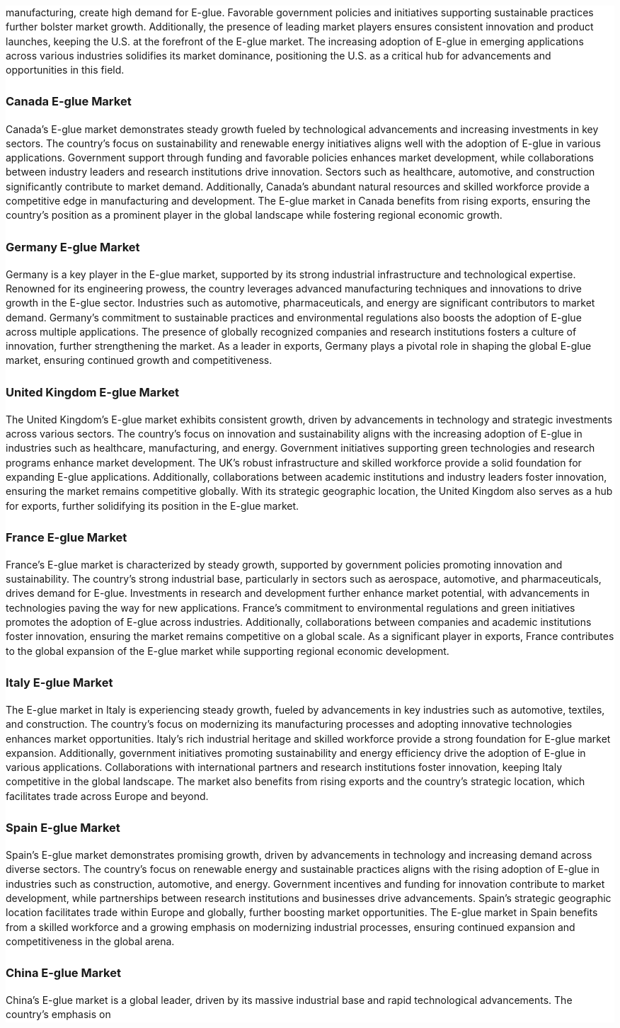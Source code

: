 manufacturing, create high demand for E-glue. Favorable government policies and initiatives supporting sustainable practices further bolster market growth. Additionally, the presence of leading market players ensures consistent innovation and product launches, keeping the U.S. at the forefront of the E-glue market. The increasing adoption of E-glue in emerging applications across various industries solidifies its market dominance, positioning the U.S. as a critical hub for advancements and opportunities in this field.</p><h3>Canada E-glue Market</h3><p>Canada&rsquo;s E-glue market demonstrates steady growth fueled by technological advancements and increasing investments in key sectors. The country&rsquo;s focus on sustainability and renewable energy initiatives aligns well with the adoption of E-glue in various applications. Government support through funding and favorable policies enhances market development, while collaborations between industry leaders and research institutions drive innovation. Sectors such as healthcare, automotive, and construction significantly contribute to market demand. Additionally, Canada&rsquo;s abundant natural resources and skilled workforce provide a competitive edge in manufacturing and development. The E-glue market in Canada benefits from rising exports, ensuring the country&rsquo;s position as a prominent player in the global landscape while fostering regional economic growth.</p><h3>Germany E-glue Market</h3><p>Germany is a key player in the E-glue market, supported by its strong industrial infrastructure and technological expertise. Renowned for its engineering prowess, the country leverages advanced manufacturing techniques and innovations to drive growth in the E-glue sector. Industries such as automotive, pharmaceuticals, and energy are significant contributors to market demand. Germany&rsquo;s commitment to sustainable practices and environmental regulations also boosts the adoption of E-glue across multiple applications. The presence of globally recognized companies and research institutions fosters a culture of innovation, further strengthening the market. As a leader in exports, Germany plays a pivotal role in shaping the global E-glue market, ensuring continued growth and competitiveness.</p><h3>United Kingdom E-glue Market</h3><p>The United Kingdom&rsquo;s E-glue market exhibits consistent growth, driven by advancements in technology and strategic investments across various sectors. The country&rsquo;s focus on innovation and sustainability aligns with the increasing adoption of E-glue in industries such as healthcare, manufacturing, and energy. Government initiatives supporting green technologies and research programs enhance market development. The UK&rsquo;s robust infrastructure and skilled workforce provide a solid foundation for expanding E-glue applications. Additionally, collaborations between academic institutions and industry leaders foster innovation, ensuring the market remains competitive globally. With its strategic geographic location, the United Kingdom also serves as a hub for exports, further solidifying its position in the E-glue market.</p><h3>France E-glue Market</h3><p>France&rsquo;s E-glue market is characterized by steady growth, supported by government policies promoting innovation and sustainability. The country&rsquo;s strong industrial base, particularly in sectors such as aerospace, automotive, and pharmaceuticals, drives demand for E-glue. Investments in research and development further enhance market potential, with advancements in technologies paving the way for new applications. France&rsquo;s commitment to environmental regulations and green initiatives promotes the adoption of E-glue across industries. Additionally, collaborations between companies and academic institutions foster innovation, ensuring the market remains competitive on a global scale. As a significant player in exports, France contributes to the global expansion of the E-glue market while supporting regional economic development.</p><h3>Italy E-glue Market</h3><p>The E-glue market in Italy is experiencing steady growth, fueled by advancements in key industries such as automotive, textiles, and construction. The country&rsquo;s focus on modernizing its manufacturing processes and adopting innovative technologies enhances market opportunities. Italy&rsquo;s rich industrial heritage and skilled workforce provide a strong foundation for E-glue market expansion. Additionally, government initiatives promoting sustainability and energy efficiency drive the adoption of E-glue in various applications. Collaborations with international partners and research institutions foster innovation, keeping Italy competitive in the global landscape. The market also benefits from rising exports and the country&rsquo;s strategic location, which facilitates trade across Europe and beyond.</p><h3>Spain E-glue Market</h3><p>Spain&rsquo;s E-glue market demonstrates promising growth, driven by advancements in technology and increasing demand across diverse sectors. The country&rsquo;s focus on renewable energy and sustainable practices aligns with the rising adoption of E-glue in industries such as construction, automotive, and energy. Government incentives and funding for innovation contribute to market development, while partnerships between research institutions and businesses drive advancements. Spain&rsquo;s strategic geographic location facilitates trade within Europe and globally, further boosting market opportunities. The E-glue market in Spain benefits from a skilled workforce and a growing emphasis on modernizing industrial processes, ensuring continued expansion and competitiveness in the global arena.</p><h3>China E-glue Market</h3><p>China&rsquo;s E-glue market is a global leader, driven by its massive industrial base and rapid technological advancements. The country&rsquo;s emphasis on